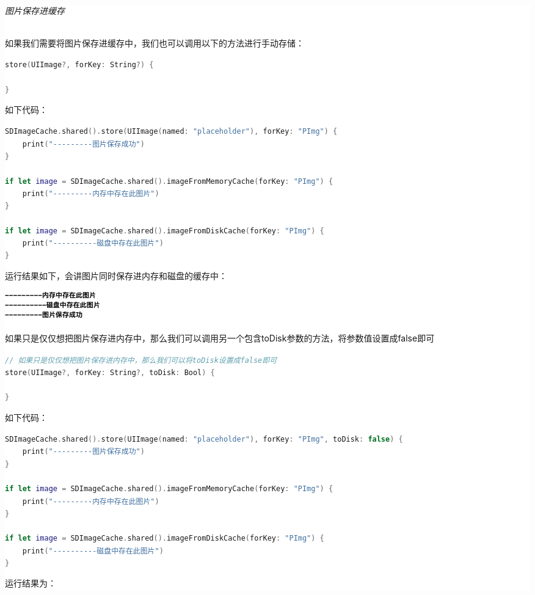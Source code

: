 ###### 图片保存进缓存

如果我们需要将图片保存进缓存中，我们也可以调用以下的方法进行手动存储：


```swift
store(UIImage?, forKey: String?) {
        
}
```

如下代码：


```swift
SDImageCache.shared().store(UIImage(named: "placeholder"), forKey: "PImg") {
    print("---------图片保存成功")
}
    
if let image = SDImageCache.shared().imageFromMemoryCache(forKey: "PImg") {
    print("---------内存中存在此图片")
}
    
if let image = SDImageCache.shared().imageFromDiskCache(forKey: "PImg") {
    print("----------磁盘中存在此图片")
}
```

运行结果如下，会讲图片同时保存进内存和磁盘的缓存中：

![](media/15530062181234/15530916166147.jpg)



如果只是仅仅想把图片保存进内存中，那么我们可以调用另一个包含toDisk参数的方法，将参数值设置成false即可

```swift
// 如果只是仅仅想把图片保存进内存中，那么我们可以将toDisk设置成false即可
store(UIImage?, forKey: String?, toDisk: Bool) {
            
}
```

如下代码：


```swift
SDImageCache.shared().store(UIImage(named: "placeholder"), forKey: "PImg", toDisk: false) {
    print("---------图片保存成功")
}
    
if let image = SDImageCache.shared().imageFromMemoryCache(forKey: "PImg") {
    print("---------内存中存在此图片")
}
    
if let image = SDImageCache.shared().imageFromDiskCache(forKey: "PImg") {
    print("----------磁盘中存在此图片")
}
```
运行结果为：
